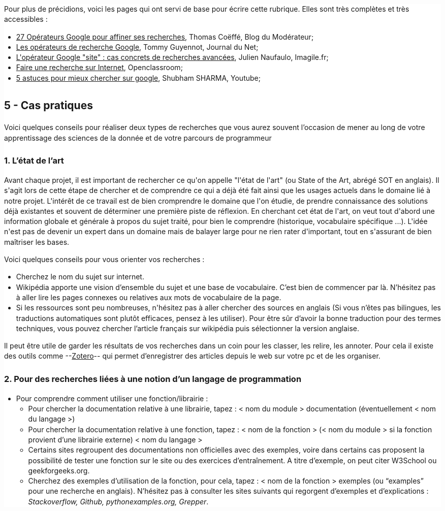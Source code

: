  Pour plus de précidions, voici les pages qui ont servi de base pour écrire cette rubrique. Elles sont très complètes et très accessibles :

- [27 Opérateurs Google pour affiner ses recherches](https://www.blogdumoderateur.com/operateurs-recherche-google/), Thomas Coëffé, Blog du Modérateur;
- [Les opérateurs de recherche Google](https://www.journaldunet.com/solutions/seo-referencement/1194524-les-operateurs-de-recherche-google-la-recherche-avancee-pour-une-meilleure-analyse-seo/), Tommy Guyennot, Journal du Net;
- [L'opérateur Google "site" : cas concrets de recherches avancées](https://www.imagile.fr/les-operateurs-google-cas-concrets-de-recherches-avancees-partie-1/), Julien Naufaulo, Imagile.fr;
- [Faire une recherche sur Internet](https://openclassrooms.com/fr/courses/1757041-faire-une-recherche-sur-internet), Openclassroom;
- [5 astuces pour mieux chercher sur google](https://www.youtube.com/watch?v=Xul8BQN8Z9A),  Shubham SHARMA, Youtube;

## 5 - Cas pratiques

Voici quelques conseils pour réaliser deux types de recherches que vous aurez souvent l’occasion de mener au long de votre apprentissage des sciences de la donnée et de votre parcours de programmeur

### 1. L’état de l’art

Avant chaque projet, il est important de rechercher ce qu'on appelle "l'état de l'art" (ou State of the Art, abrégé SOT en anglais). Il s'agit lors de cette étape de chercher et de comprendre ce qui a déjà été fait ainsi que les usages actuels dans le domaine lié à notre projet. L'intérêt de ce travail est de bien cromprendre le domaine que l'on étudie, de prendre connaissance des solutions déjà existantes et souvent de déterminer une première piste de réflexion.
En cherchant cet état de l'art, on veut tout d'abord une information globale et générale à propos du sujet traité, pour bien le comprendre (historique, vocabulaire spécifique ...).
L'idée n'est pas de devenir un expert dans un domaine mais de balayer large pour ne rien rater d'important, tout en s'assurant de bien maîtriser les bases.

Voici quelques conseils pour vous orienter vos recherches :

- Cherchez le nom du sujet sur internet.
- Wikipédia apporte une vision d’ensemble du sujet et une base de vocabulaire. C’est bien de commencer par là. N’hésitez pas à aller lire les pages connexes ou relatives aux mots de vocabulaire de la page.
- Si les ressources sont peu nombreuses, n'hésitez pas à aller chercher des sources en anglais (Si vous n’êtes pas bilingues, les traductions automatiques sont plutôt efficaces, pensez à les utiliser). Pour être sûr d’avoir la bonne traduction pour des termes techniques, vous pouvez chercher l’article français sur wikipédia puis sélectionner la version anglaise.

Il peut être utile de garder les résultats de vos recherches dans un coin pour les classer, les relire, les annoter. Pour cela il existe des outils comme --[Zotero](https://www.zotero.org/)-- qui permet d’enregistrer des articles depuis le web sur votre pc et de les organiser.

### 2. Pour des recherches liées à une notion d’un langage de programmation

- Pour comprendre comment utiliser une fonction/librairie :
  - Pour chercher la documentation relative à une librairie, tapez :  < nom du module > documentation (éventuellement < nom du langage >)
  - Pour chercher la documentation relative à une fonction, tapez : < nom de la fonction > (< nom du module > si la fonction provient d’une librairie externe) < nom du langage >
  - Certains sites regroupent des documentations non officielles avec des exemples, voire dans certains cas proposent la possibilité de tester une fonction sur le site ou des exercices d’entraînement. A titre d’exemple, on peut citer W3School ou geekforgeeks.org.
  - Cherchez des exemples d’utilisation de la fonction, pour cela, tapez : < nom de la fonction > exemples (ou “examples” pour une recherche en anglais). N’hésitez pas à consulter les sites suivants qui regorgent d’exemples et d’explications : _Stackoverflow, Github, pythonexamples.org, Grepper_.
  